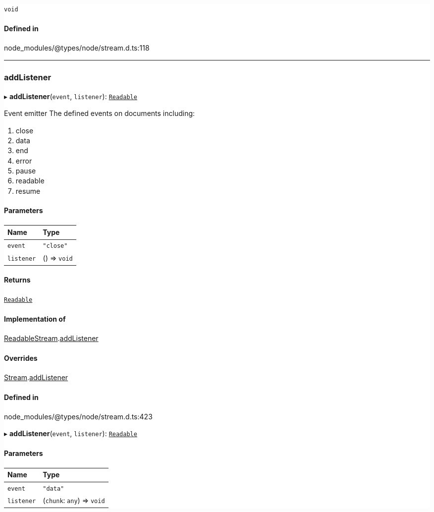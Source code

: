 `void`

#### Defined in

node_modules/@types/node/stream.d.ts:118

___

### addListener

▸ **addListener**(`event`, `listener`): [`Readable`](internal_.Readable.md)

Event emitter
The defined events on documents including:
1. close
2. data
3. end
4. error
5. pause
6. readable
7. resume

#### Parameters

| Name | Type |
| :------ | :------ |
| `event` | ``"close"`` |
| `listener` | () => `void` |

#### Returns

[`Readable`](internal_.Readable.md)

#### Implementation of

[ReadableStream](../interfaces/internal_.ReadableStream.md).[addListener](../interfaces/internal_.ReadableStream.md#addlistener)

#### Overrides

[Stream](internal_.Stream.md).[addListener](internal_.Stream.md#addlistener)

#### Defined in

node_modules/@types/node/stream.d.ts:423

▸ **addListener**(`event`, `listener`): [`Readable`](internal_.Readable.md)

#### Parameters

| Name | Type |
| :------ | :------ |
| `event` | ``"data"`` |
| `listener` | (`chunk`: `any`) => `void` |
